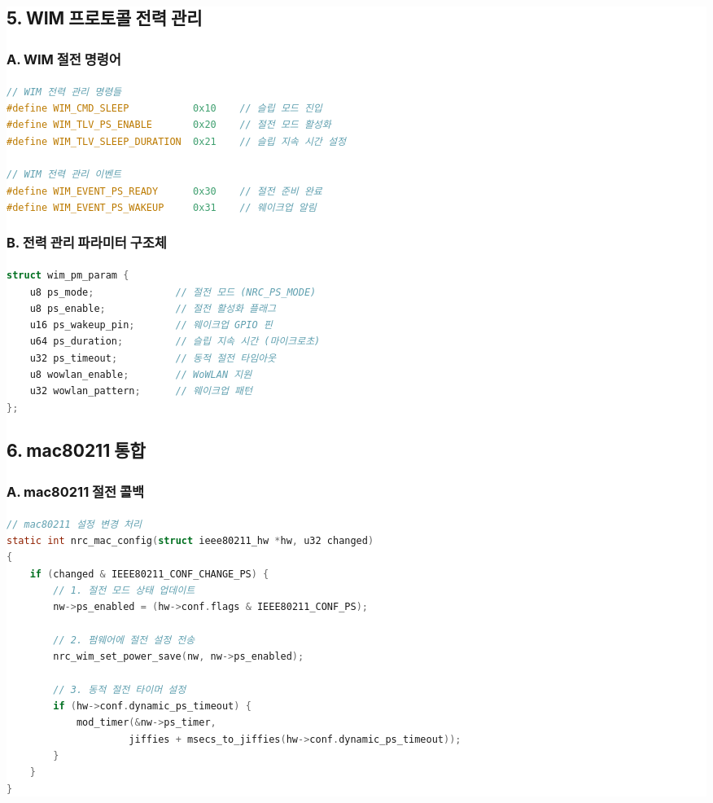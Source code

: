 ## 5. WIM 프로토콜 전력 관리

### A. WIM 절전 명령어
```c
// WIM 전력 관리 명령들
#define WIM_CMD_SLEEP           0x10    // 슬립 모드 진입
#define WIM_TLV_PS_ENABLE       0x20    // 절전 모드 활성화
#define WIM_TLV_SLEEP_DURATION  0x21    // 슬립 지속 시간 설정

// WIM 전력 관리 이벤트
#define WIM_EVENT_PS_READY      0x30    // 절전 준비 완료
#define WIM_EVENT_PS_WAKEUP     0x31    // 웨이크업 알림
```

### B. 전력 관리 파라미터 구조체
```c
struct wim_pm_param {
    u8 ps_mode;              // 절전 모드 (NRC_PS_MODE)
    u8 ps_enable;            // 절전 활성화 플래그
    u16 ps_wakeup_pin;       // 웨이크업 GPIO 핀
    u64 ps_duration;         // 슬립 지속 시간 (마이크로초)
    u32 ps_timeout;          // 동적 절전 타임아웃
    u8 wowlan_enable;        // WoWLAN 지원
    u32 wowlan_pattern;      // 웨이크업 패턴
};
```

## 6. mac80211 통합

### A. mac80211 절전 콜백
```c
// mac80211 설정 변경 처리
static int nrc_mac_config(struct ieee80211_hw *hw, u32 changed)
{
    if (changed & IEEE80211_CONF_CHANGE_PS) {
        // 1. 절전 모드 상태 업데이트
        nw->ps_enabled = (hw->conf.flags & IEEE80211_CONF_PS);
        
        // 2. 펌웨어에 절전 설정 전송
        nrc_wim_set_power_save(nw, nw->ps_enabled);
        
        // 3. 동적 절전 타이머 설정
        if (hw->conf.dynamic_ps_timeout) {
            mod_timer(&nw->ps_timer, 
                     jiffies + msecs_to_jiffies(hw->conf.dynamic_ps_timeout));
        }
    }
}
```
